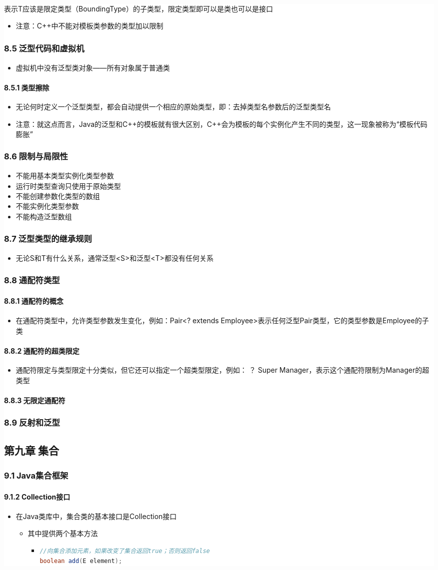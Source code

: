   表示T应该是限定类型（BoundingType）的子类型，限定类型即可以是类也可以是接口

- 注意：C++中不能对模板类参数的类型加以限制

### 8.5 泛型代码和虚拟机

- 虚拟机中没有泛型类对象——所有对象属于普通类

#### 8.5.1 类型擦除

- 无论何时定义一个泛型类型，都会自动提供一个相应的原始类型，即：去掉类型名参数后的泛型类型名

- 注意：就这点而言，Java的泛型和C++的模板就有很大区别，C++会为模板的每个实例化产生不同的类型，这一现象被称为“模板代码膨胀”

### 8.6 限制与局限性

- 不能用基本类型实例化类型参数
- 运行时类型查询只使用于原始类型
- 不能创建参数化类型的数组
- 不能实例化类型参数
- 不能构造泛型数组

### 8.7 泛型类型的继承规则

- 无论S和T有什么关系，通常泛型\<S\>和泛型\<T\>都没有任何关系

### 8.8 通配符类型

#### 8.8.1 通配符的概念

- 在通配符类型中，允许类型参数发生变化，例如：Pair\<? extends Employee\>表示任何泛型Pair类型，它的类型参数是Employee的子类

#### 8.8.2 通配符的超类限定

- 通配符限定与类型限定十分类似，但它还可以指定一个超类型限定，例如： ？ Super Manager，表示这个通配符限制为Manager的超类型

#### 8.8.3 无限定通配符

### 8.9 反射和泛型

## 第九章 集合

### 9.1 Java集合框架

#### 9.1.2 Collection接口

- 在Java类库中，集合类的基本接口是Collection接口

  - 其中提供两个基本方法

    - ```java
      //向集合添加元素，如果改变了集合返回true；否则返回false
      boolean add(E element);
      ```
